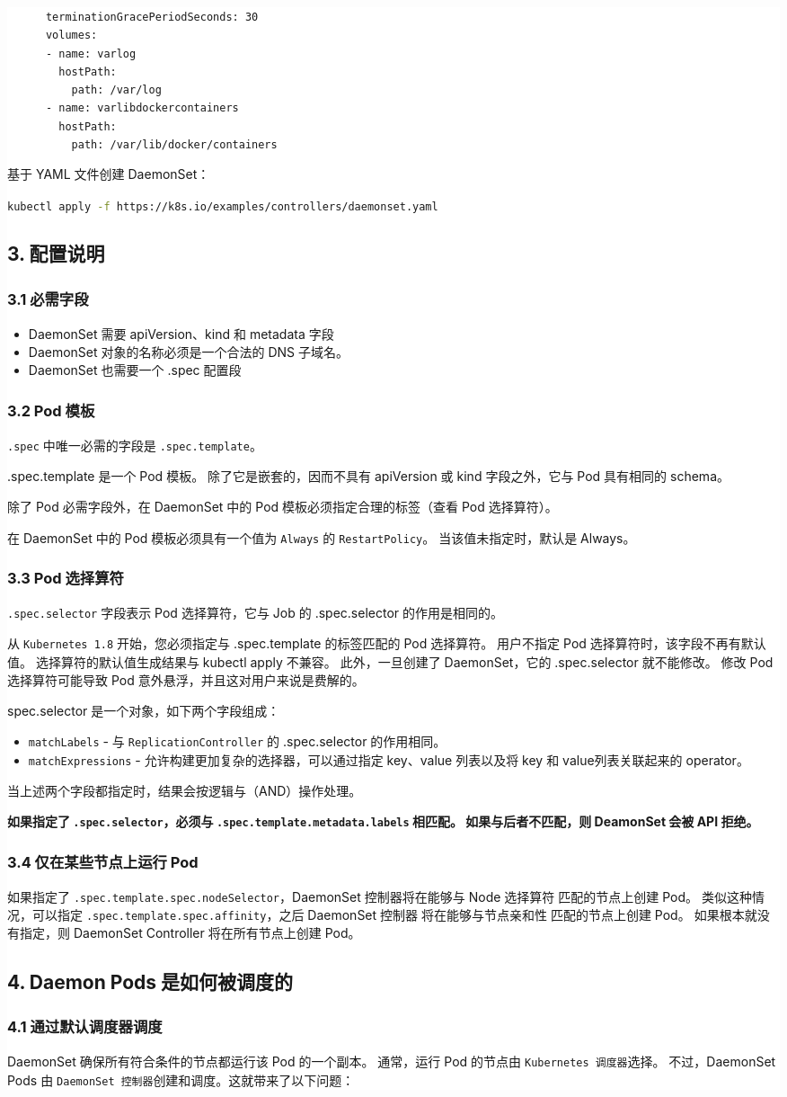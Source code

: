 ```bash
      terminationGracePeriodSeconds: 30
      volumes:
      - name: varlog
        hostPath:
          path: /var/log
      - name: varlibdockercontainers
        hostPath:
          path: /var/lib/docker/containers
```
基于 YAML 文件创建 DaemonSet：

```bash
kubectl apply -f https://k8s.io/examples/controllers/daemonset.yaml
```
## 3. 配置说明
### 3.1 必需字段

 - DaemonSet 需要 apiVersion、kind 和 metadata 字段
 - DaemonSet 对象的名称必须是一个合法的 DNS 子域名。
 - DaemonSet 也需要一个 .spec 配置段
### 3.2 Pod 模板 
`.spec` 中唯一必需的字段是 `.spec.template`。

.spec.template 是一个 Pod 模板。 除了它是嵌套的，因而不具有 apiVersion 或 kind 字段之外，它与 Pod 具有相同的 schema。

除了 Pod 必需字段外，在 DaemonSet 中的 Pod 模板必须指定合理的标签（查看 Pod 选择算符）。

在 DaemonSet 中的 Pod 模板必须具有一个值为 `Always` 的 `RestartPolicy`。 当该值未指定时，默认是 Always。
### 3.3 Pod 选择算符
`.spec.selector` 字段表示 Pod 选择算符，它与 Job 的 .spec.selector 的作用是相同的。

从 `Kubernetes 1.8` 开始，您必须指定与 .spec.template 的标签匹配的 Pod 选择算符。 用户不指定 Pod 选择算符时，该字段不再有默认值。 选择算符的默认值生成结果与 kubectl apply 不兼容。 此外，一旦创建了 DaemonSet，它的 .spec.selector 就不能修改。 修改 Pod 选择算符可能导致 Pod 意外悬浮，并且这对用户来说是费解的。

spec.selector 是一个对象，如下两个字段组成：

 - `matchLabels` - 与 `ReplicationController` 的 .spec.selector 的作用相同。
 - `matchExpressions` - 允许构建更加复杂的选择器，可以通过指定 key、value 列表以及将 key 和 value列表关联起来的 operator。

当上述两个字段都指定时，结果会按逻辑与（AND）操作处理。

**如果指定了 `.spec.selector`，必须与 `.spec.template.metadata.labels` 相匹配。 如果与后者不匹配，则 DeamonSet 会被 API 拒绝。**

### 3.4 仅在某些节点上运行 Pod 
如果指定了 `.spec.template.spec.nodeSelector`，DaemonSet 控制器将在能够与 Node 选择算符 匹配的节点上创建 Pod。 类似这种情况，可以指定 `.spec.template.spec.affinity`，之后 DaemonSet 控制器 将在能够与节点亲和性 匹配的节点上创建 Pod。 如果根本就没有指定，则 DaemonSet Controller 将在所有节点上创建 Pod。

## 4. Daemon Pods 是如何被调度的
### 4.1 通过默认调度器调度
DaemonSet 确保所有符合条件的节点都运行该 Pod 的一个副本。 通常，运行 Pod 的节点由 `Kubernetes 调度器`选择。 不过，DaemonSet Pods 由 `DaemonSet 控制器`创建和调度。这就带来了以下问题：
